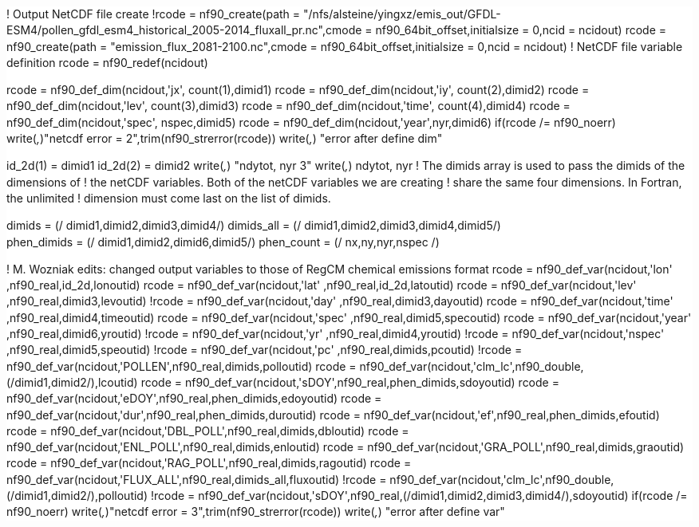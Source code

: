 ! Output NetCDF file create
  !rcode = nf90_create(path = "/nfs/alsteine/yingxz/emis_out/GFDL-ESM4/pollen_gfdl_esm4_historical_2005-2014_fluxall_pr.nc",cmode = nf90_64bit_offset,initialsize = 0,ncid = ncidout)
  rcode = nf90_create(path = "emission_flux_2081-2100.nc",cmode = nf90_64bit_offset,initialsize = 0,ncid = ncidout)
! NetCDF file variable definition
  rcode = nf90_redef(ncidout)

  rcode = nf90_def_dim(ncidout,'jx', count(1),dimid1)
  rcode = nf90_def_dim(ncidout,'iy', count(2),dimid2)
  rcode = nf90_def_dim(ncidout,'lev',  count(3),dimid3)
  rcode = nf90_def_dim(ncidout,'time', count(4),dimid4)
  rcode = nf90_def_dim(ncidout,'spec', nspec,dimid5)
  rcode = nf90_def_dim(ncidout,'year',nyr,dimid6)
  if(rcode /= nf90_noerr) write(*,*)"netcdf error = 2",trim(nf90_strerror(rcode))
  write(*,*) "error after define dim"
  
  id_2d(1) = dimid1
  id_2d(2) = dimid2
  write(*,*) "ndytot, nyr 3"
  write(*,*) ndytot, nyr
       ! The dimids array is used to pass the dimids of the dimensions of
       ! the netCDF variables. Both of the netCDF variables we are creating
       ! share the same four dimensions. In Fortran, the unlimited
       ! dimension must come last on the list of dimids.

  dimids = (/ dimid1,dimid2,dimid3,dimid4/) 
  dimids_all = (/ dimid1,dimid2,dimid3,dimid4,dimid5/)  
  phen_dimids = (/ dimid1,dimid2,dimid6,dimid5/) 
  phen_count = (/ nx,ny,nyr,nspec /)

! M. Wozniak edits: changed output variables to those of RegCM chemical emissions format
  rcode = nf90_def_var(ncidout,'lon'   ,nf90_real,id_2d,lonoutid)
  rcode = nf90_def_var(ncidout,'lat'   ,nf90_real,id_2d,latoutid)
  rcode = nf90_def_var(ncidout,'lev'   ,nf90_real,dimid3,levoutid)
  !rcode = nf90_def_var(ncidout,'day'   ,nf90_real,dimid3,dayoutid)
  rcode = nf90_def_var(ncidout,'time'  ,nf90_real,dimid4,timeoutid)
  rcode = nf90_def_var(ncidout,'spec'  ,nf90_real,dimid5,specoutid)
  rcode = nf90_def_var(ncidout,'year'  ,nf90_real,dimid6,yroutid)
  !rcode = nf90_def_var(ncidout,'yr'    ,nf90_real,dimid4,yroutid)
  !rcode = nf90_def_var(ncidout,'nspec' ,nf90_real,dimid5,speoutid)
  !rcode = nf90_def_var(ncidout,'pc'    ,nf90_real,dimids,pcoutid)
  !rcode = nf90_def_var(ncidout,'POLLEN',nf90_real,dimids,polloutid)
  rcode = nf90_def_var(ncidout,'clm_lc',nf90_double,(/dimid1,dimid2/),lcoutid)
  rcode = nf90_def_var(ncidout,'sDOY',nf90_real,phen_dimids,sdoyoutid)
  rcode = nf90_def_var(ncidout,'eDOY',nf90_real,phen_dimids,edoyoutid)
  rcode = nf90_def_var(ncidout,'dur',nf90_real,phen_dimids,duroutid)
  rcode = nf90_def_var(ncidout,'ef',nf90_real,phen_dimids,efoutid)
  rcode = nf90_def_var(ncidout,'DBL_POLL',nf90_real,dimids,dbloutid)
  rcode = nf90_def_var(ncidout,'ENL_POLL',nf90_real,dimids,enloutid)
  rcode = nf90_def_var(ncidout,'GRA_POLL',nf90_real,dimids,graoutid)
  rcode = nf90_def_var(ncidout,'RAG_POLL',nf90_real,dimids,ragoutid)
  rcode = nf90_def_var(ncidout,'FLUX_ALL',nf90_real,dimids_all,fluxoutid)
  !rcode = nf90_def_var(ncidout,'clm_lc',nf90_double,(/dimid1,dimid2/),polloutid)
  !rcode = nf90_def_var(ncidout,'sDOY',nf90_real,(/dimid1,dimid2,dimid3,dimid4/),sdoyoutid)
  if(rcode /= nf90_noerr) write(*,*)"netcdf error = 3",trim(nf90_strerror(rcode))
  write(*,*) "error after define var"
